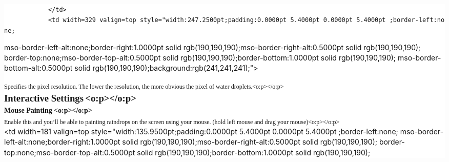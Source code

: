 				</td>
				<td width=329 valign=top style="width:247.2500pt;padding:0.0000pt 5.4000pt 0.0000pt 5.4000pt ;border-left:none;
mso-border-left-alt:none;border-right:1.0000pt solid rgb(190,190,190);mso-border-right-alt:0.5000pt solid rgb(190,190,190);
border-top:none;mso-border-top-alt:0.5000pt solid rgb(190,190,190);border-bottom:1.0000pt solid rgb(190,190,190);
mso-border-bottom-alt:0.5000pt solid rgb(190,190,190);background:rgb(241,241,241);">
					<p class=MsoNormal style="margin-top:0.0000pt;margin-bottom:0.0000pt;"><span style="mso-spacerun:'yes';font-family:'微软雅黑 Light';font-size:9.0000pt;">Specifies the pixel resolution. The lower the resolution, the more obvious the pixel of water droplets.</span><span style="font-family:'微软雅黑 Light';font-size:9.0000pt;"><o:p></o:p></span></p>
				</td>
			</tr>
			<tr style="height:31.2000pt;">
				<td width=127 valign=top rowspan=3 style="width:95.7000pt;padding:0.0000pt 5.4000pt 0.0000pt 5.4000pt ;border-left:1.0000pt solid rgb(190,190,190);
mso-border-left-alt:0.5000pt solid rgb(190,190,190);border-right:1.0000pt solid rgb(190,190,190);mso-border-right-alt:0.5000pt solid rgb(190,190,190);
border-top:none;mso-border-top-alt:none;border-bottom:1.0000pt solid rgb(190,190,190);
mso-border-bottom-alt:0.5000pt solid rgb(190,190,190);background:rgb(241,241,241);">
					<p class=MsoNormal style="margin-top:0.0000pt;margin-bottom:0.0000pt;">
						<b>
							<span style="mso-spacerun:'yes';font-family:'微软雅黑 Light';font-weight:bold;
font-size:14.0000pt;">Interactive Settings</span>
						</b><b><span style="font-family:'微软雅黑 Light';font-weight:bold;font-size:14.0000pt;"><o:p></o:p></span></b>
					</p>
				</td>
				<td width=181 valign=top style="width:135.9500pt;padding:0.0000pt 5.4000pt 0.0000pt 5.4000pt ;border-left:none;
mso-border-left-alt:none;border-right:1.0000pt solid rgb(190,190,190);mso-border-right-alt:0.5000pt solid rgb(190,190,190);
border-top:none;mso-border-top-alt:0.5000pt solid rgb(190,190,190);border-bottom:1.0000pt solid rgb(190,190,190);
mso-border-bottom-alt:0.5000pt solid rgb(190,190,190);">
					<p class=MsoNormal style="margin-top:0.0000pt;margin-bottom:0.0000pt;">
						<b>
							<span style="mso-spacerun:'yes';font-family:'微软雅黑 Light';font-weight:bold;
font-size:10.5000pt;">Mouse Painting</span>
						</b><b><span style="font-family:'微软雅黑 Light';font-weight:bold;font-size:10.5000pt;"><o:p></o:p></span></b>
					</p>
				</td>
				<td width=329 valign=top style="width:247.2500pt;padding:0.0000pt 5.4000pt 0.0000pt 5.4000pt ;border-left:none;
mso-border-left-alt:none;border-right:1.0000pt solid rgb(190,190,190);mso-border-right-alt:0.5000pt solid rgb(190,190,190);
border-top:none;mso-border-top-alt:0.5000pt solid rgb(190,190,190);border-bottom:1.0000pt solid rgb(190,190,190);
mso-border-bottom-alt:0.5000pt solid rgb(190,190,190);">
					<p class=MsoNormal style="margin-top:0.0000pt;margin-bottom:0.0000pt;"><span style="mso-spacerun:'yes';font-family:'微软雅黑 Light';font-size:9.0000pt;">Enable this and you&#8217;ll be able to painting raindrops on the screen using your mouse. (hold left mouse and drag your mouse)</span><span style="font-family:'微软雅黑 Light';font-size:9.0000pt;"><o:p></o:p></span></p>
				</td>
			</tr>
			<tr style="height:31.2000pt;">
				<td width=181 valign=top style="width:135.9500pt;padding:0.0000pt 5.4000pt 0.0000pt 5.4000pt ;border-left:none;
mso-border-left-alt:none;border-right:1.0000pt solid rgb(190,190,190);mso-border-right-alt:0.5000pt solid rgb(190,190,190);
border-top:none;mso-border-top-alt:0.5000pt solid rgb(190,190,190);border-bottom:1.0000pt solid rgb(190,190,190);